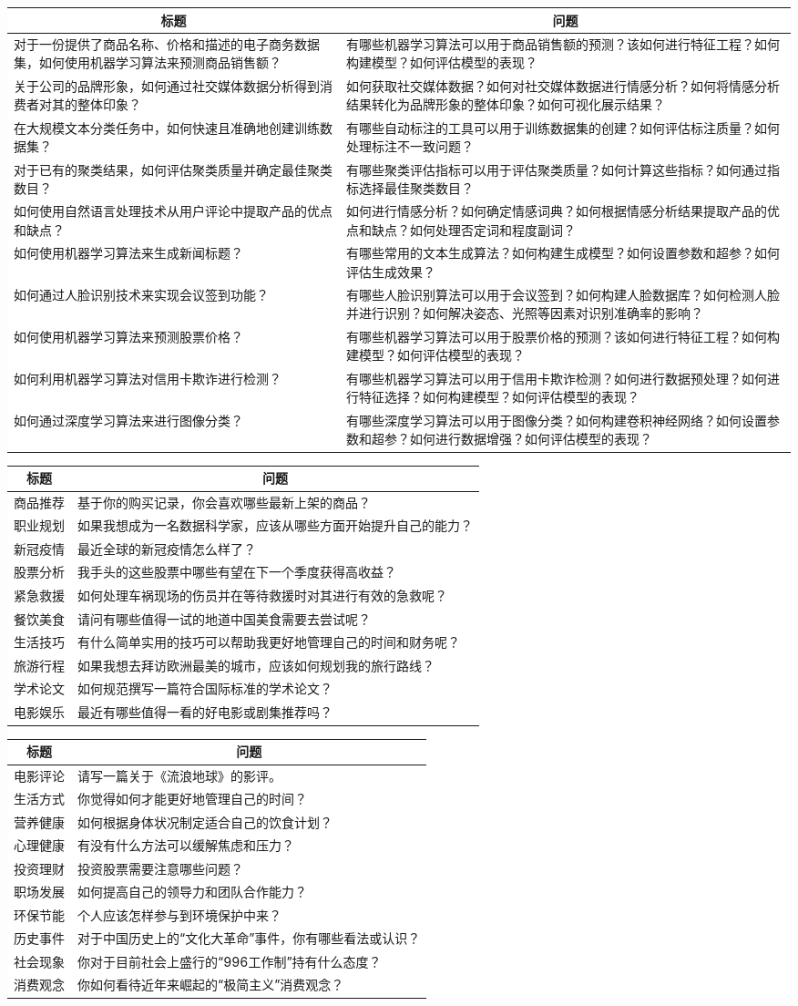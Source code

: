 |标题|问题|
|---|---|
|对于一份提供了商品名称、价格和描述的电子商务数据集，如何使用机器学习算法来预测商品销售额？|有哪些机器学习算法可以用于商品销售额的预测？该如何进行特征工程？如何构建模型？如何评估模型的表现？|
|关于公司的品牌形象，如何通过社交媒体数据分析得到消费者对其的整体印象？|如何获取社交媒体数据？如何对社交媒体数据进行情感分析？如何将情感分析结果转化为品牌形象的整体印象？如何可视化展示结果？|
|在大规模文本分类任务中，如何快速且准确地创建训练数据集？|有哪些自动标注的工具可以用于训练数据集的创建？如何评估标注质量？如何处理标注不一致问题？|
|对于已有的聚类结果，如何评估聚类质量并确定最佳聚类数目？|有哪些聚类评估指标可以用于评估聚类质量？如何计算这些指标？如何通过指标选择最佳聚类数目？|
|如何使用自然语言处理技术从用户评论中提取产品的优点和缺点？|如何进行情感分析？如何确定情感词典？如何根据情感分析结果提取产品的优点和缺点？如何处理否定词和程度副词？|
|如何使用机器学习算法来生成新闻标题？|有哪些常用的文本生成算法？如何构建生成模型？如何设置参数和超参？如何评估生成效果？|
|如何通过人脸识别技术来实现会议签到功能？|有哪些人脸识别算法可以用于会议签到？如何构建人脸数据库？如何检测人脸并进行识别？如何解决姿态、光照等因素对识别准确率的影响？|
|如何使用机器学习算法来预测股票价格？|有哪些机器学习算法可以用于股票价格的预测？该如何进行特征工程？如何构建模型？如何评估模型的表现？|
|如何利用机器学习算法对信用卡欺诈进行检测？|有哪些机器学习算法可以用于信用卡欺诈检测？如何进行数据预处理？如何进行特征选择？如何构建模型？如何评估模型的表现？|
|如何通过深度学习算法来进行图像分类？|有哪些深度学习算法可以用于图像分类？如何构建卷积神经网络？如何设置参数和超参？如何进行数据增强？如何评估模型的表现？|

| 标题                            | 问题                                                          |
|---------------------------------|---------------------------------------------------------------|
| 商品推荐                       | 基于你的购买记录，你会喜欢哪些最新上架的商品？                  |
| 职业规划                       | 如果我想成为一名数据科学家，应该从哪些方面开始提升自己的能力？  |
| 新冠疫情                       | 最近全球的新冠疫情怎么样了？                                    |
| 股票分析                       | 我手头的这些股票中哪些有望在下一个季度获得高收益？            |
| 紧急救援                       | 如何处理车祸现场的伤员并在等待救援时对其进行有效的急救呢？      |
| 餐饮美食                       | 请问有哪些值得一试的地道中国美食需要去尝试呢？                |
| 生活技巧                       | 有什么简单实用的技巧可以帮助我更好地管理自己的时间和财务呢？  |
| 旅游行程                       | 如果我想去拜访欧洲最美的城市，应该如何规划我的旅行路线？      |
| 学术论文                       | 如何规范撰写一篇符合国际标准的学术论文？                        |
| 电影娱乐                       | 最近有哪些值得一看的好电影或剧集推荐吗？                      |

| 标题 | 问题 |
| --- | --- |
| 电影评论 | 请写一篇关于《流浪地球》的影评。 |
| 生活方式 | 你觉得如何才能更好地管理自己的时间？ |
| 营养健康 | 如何根据身体状况制定适合自己的饮食计划？ |
| 心理健康 | 有没有什么方法可以缓解焦虑和压力？ |
| 投资理财 | 投资股票需要注意哪些问题？ |
| 职场发展 | 如何提高自己的领导力和团队合作能力？ |
| 环保节能 | 个人应该怎样参与到环境保护中来？ |
| 历史事件 | 对于中国历史上的“文化大革命”事件，你有哪些看法或认识？ |
| 社会现象 | 你对于目前社会上盛行的“996工作制”持有什么态度？ |
| 消费观念 | 你如何看待近年来崛起的“极简主义”消费观念？ |
